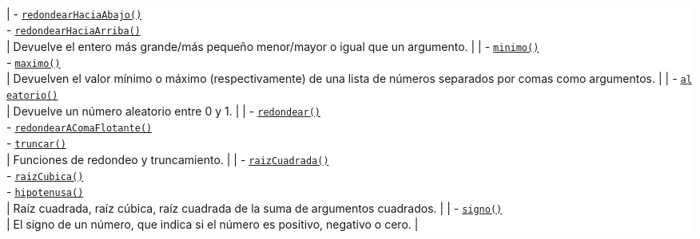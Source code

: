 | - [`redondearHaciaAbajo()`](https://developer.mozilla.org/es/docs/Web/JavaScript/Reference/Global_Objects/Math/floor)<br/> - [`redondearHaciaArriba()`](https://developer.mozilla.org/es/docs/Web/JavaScript/Reference/Global_Objects/Math/ceil)<br/>                                                                                                                                                                                                                                                                                                                                                                                                                                                                         | Devuelve el entero más grande/más pequeño menor/mayor o igual que un argumento.                                                                        |
| - [`minimo()`](https://developer.mozilla.org/es/docs/Web/JavaScript/Reference/Global_Objects/Math/min)<br/> - [`maximo()`](https://developer.mozilla.org/es/docs/Web/JavaScript/Reference/Global_Objects/Math/max)<br/>                                                                                                                                                                                                                                                                                                                                                                                                                                                                                                       | Devuelven el valor mínimo o máximo (respectivamente) de una lista de números separados por comas como argumentos.                                      |
| - [`aleatorio()`](https://developer.mozilla.org/es/docs/Web/JavaScript/Reference/Global_Objects/Math/random)<br/>                                                                                                                                                                                                                                                                                                                                                                                                                                                                                                                                                                                                             | Devuelve un número aleatorio entre 0 y 1.                                                                                                              |
| - [`redondear()`](https://developer.mozilla.org/es/docs/Web/JavaScript/Reference/Global_Objects/Math/round)<br/> - [`redondearAComaFlotante()`](https://developer.mozilla.org/en-US/docs/Web/JavaScript/Reference/Global_Objects/Math/fround)<br/> - [`truncar()`](https://developer.mozilla.org/es/docs/Web/JavaScript/Reference/Global_Objects/Math/trunc)<br/>                                                                                                                                                                                                                                                                                                                                                             | Funciones de redondeo y truncamiento.                                                                                                                  |
| - [`raizCuadrada()`](https://developer.mozilla.org/es/docs/Web/JavaScript/Reference/Global_Objects/Math/sqrt)<br/> - [`raizCubica()`](https://developer.mozilla.org/es/docs/Web/JavaScript/Reference/Global_Objects/Math/cbrt)<br/> - [`hipotenusa()`](https://developer.mozilla.org/es/docs/Web/JavaScript/Reference/Global_Objects/Math/hypot)<br/>                                                                                                                                                                                                                                                                                                                                                                         | Raíz cuadrada, raíz cúbica, raíz cuadrada de la suma de argumentos cuadrados.                                                                          |
| - [`signo()`](https://developer.mozilla.org/es/docs/Web/JavaScript/Reference/Global_Objects/Math/sign)<br/>                                                                                                                                                                                                                                                                                                                                                                                                                                                                                                                                                                                                                   | El signo de un número, que indica si el número es positivo, negativo o cero.                                                                           |